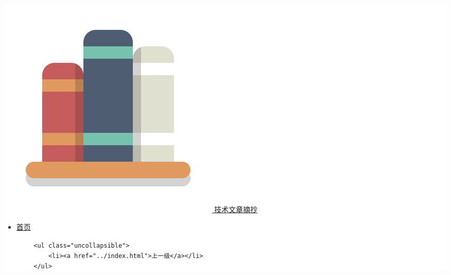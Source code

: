 <!DOCTYPE html>

<html xmlns="http://www.w3.org/1999/xhtml">
<head>
    <head>
        <meta http-equiv="Content-Type" content="text/html; charset=UTF-8">
        <meta name="viewport" content="width=device-width, initial-scale=1, maximum-scale=1.0, user-scalable=no">
        <link rel="icon" href="../../static/favicon.png">
        <title>19  高级进阶：JVM 常见优化参数.md</title>
        <!-- Spectre.css framework -->
        <link rel="stylesheet" href="../../static/index.css">
        <!-- theme css & js -->
        <meta name="generator" content="Hexo 4.2.0">
    </head>

<body>

<div class="book-container">
    <div class="book-sidebar">
        <div class="book-brand">
            <a href="../../index.html">
                <img src="../../static/favicon.png">
                <span>技术文章摘抄</span>
            </a>
        </div>
        <div class="book-menu uncollapsible">
            <ul class="uncollapsible">
                <li><a href="../../index.html" class="current-tab">首页</a></li>
            </ul>

            <ul class="uncollapsible">
                <li><a href="../index.html">上一级</a></li>
            </ul>
